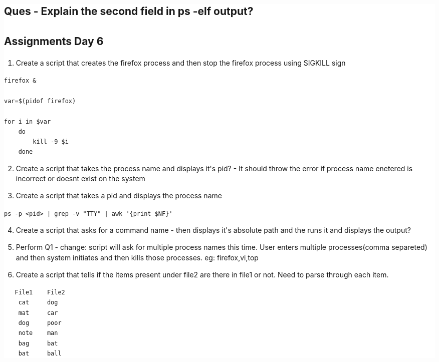 
##   **Ques** - Explain the second field in ps -elf output?

```

```
##      Assignments Day 6

1. Create a script that creates the firefox process and then stop the firefox process using SIGKILL sign
```
firefox &

var=$(pidof firefox)

for i in $var
	do
		kill -9 $i
	done
```
```
```
2. Create a script that takes the process name and displays it's pid? - It should throw the error if process name enetered is incorrect or doesnt exist on the system
```
```
3. Create a script that takes a pid and displays the process name
```
ps -p <pid> | grep -v "TTY" | awk '{print $NF}'
```
```
```
4. Create a script that asks for a command name - then displays it's absolute path and the runs it and displays the output?
```
```
5. Perform Q1 - change: script will ask for multiple process names this time. User enters multiple processes(comma separeted) and then system initiates and then kills those processes. eg: firefox,vi,top
```
```
6. Create a script that tells if the items present under file2 are there in file1 or not. Need to parse through each item.
```
   File1	File2
	cat		dog
	mat		car
	dog		poor
	note	man
	bag		bat
	bat		ball
```
```
```
